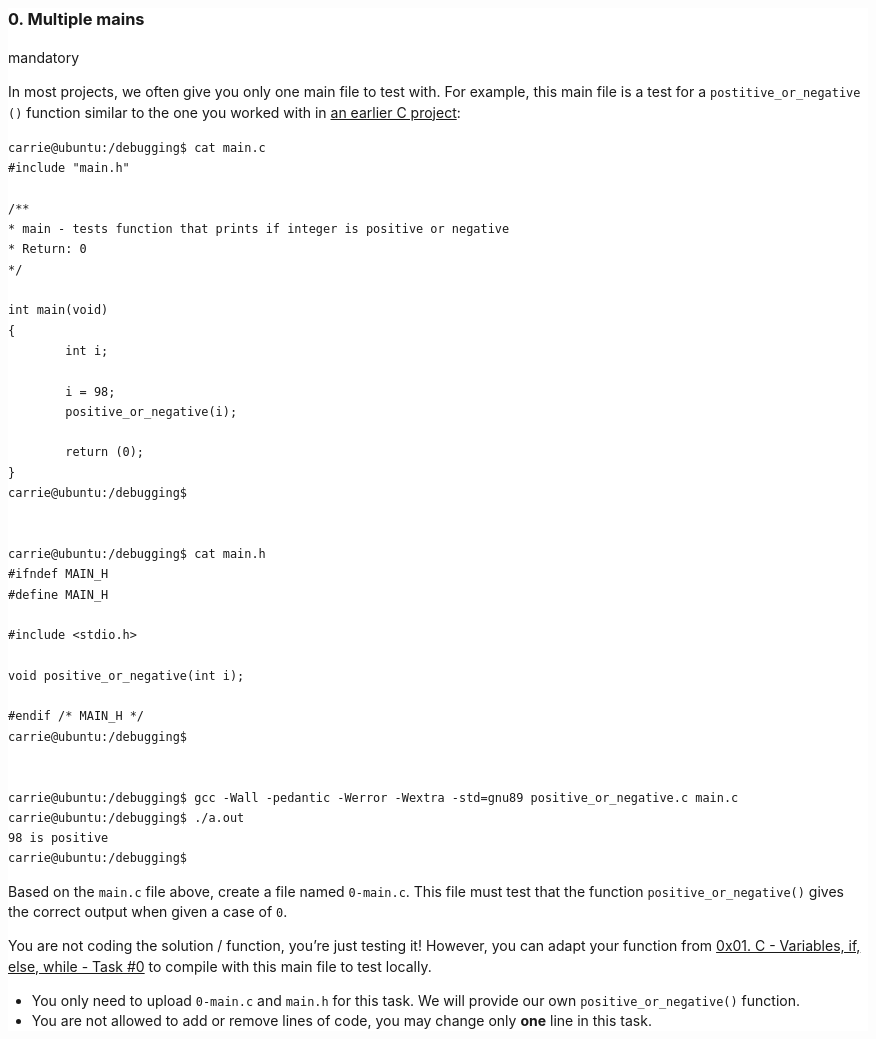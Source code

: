### 0\. Multiple mains

mandatory

In most projects, we often give you only one main file to test with. For example, this main file is a test for a `postitive_or_negative()` function similar to the one you worked with in [an earlier C project](/rltoken/lKcOFkG-GCivSDXgWgld2g "an earlier C project"):

    carrie@ubuntu:/debugging$ cat main.c
    #include "main.h"
    
    /**
    * main - tests function that prints if integer is positive or negative
    * Return: 0
    */
    
    int main(void)
    {
            int i;
    
            i = 98;
            positive_or_negative(i);
    
            return (0);
    }
    carrie@ubuntu:/debugging$
    

    carrie@ubuntu:/debugging$ cat main.h
    #ifndef MAIN_H
    #define MAIN_H
    
    #include <stdio.h>
    
    void positive_or_negative(int i);
    
    #endif /* MAIN_H */
    carrie@ubuntu:/debugging$ 
    

    carrie@ubuntu:/debugging$ gcc -Wall -pedantic -Werror -Wextra -std=gnu89 positive_or_negative.c main.c
    carrie@ubuntu:/debugging$ ./a.out
    98 is positive
    carrie@ubuntu:/debugging$
    

Based on the `main.c` file above, create a file named `0-main.c`. This file must test that the function `positive_or_negative()` gives the correct output when given a case of `0`.

You are not coding the solution / function, you’re just testing it! However, you can adapt your function from [0x01. C - Variables, if, else, while - Task #0](/rltoken/lKcOFkG-GCivSDXgWgld2g "0x01. C - Variables, if, else, while - Task #0") to compile with this main file to test locally.

*   You only need to upload `0-main.c` and `main.h` for this task. We will provide our own `positive_or_negative()` function.
*   You are not allowed to add or remove lines of code, you may change only **one** line in this task.
